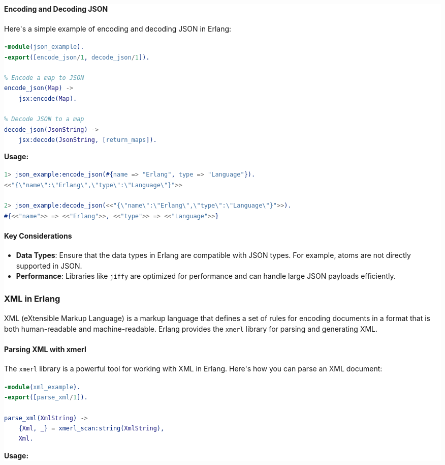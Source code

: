 #### Encoding and Decoding JSON

Here's a simple example of encoding and decoding JSON in Erlang:

```erlang
-module(json_example).
-export([encode_json/1, decode_json/1]).

% Encode a map to JSON
encode_json(Map) ->
    jsx:encode(Map).

% Decode JSON to a map
decode_json(JsonString) ->
    jsx:decode(JsonString, [return_maps]).
```

**Usage:**

```erlang
1> json_example:encode_json(#{name => "Erlang", type => "Language"}).
<<"{\"name\":\"Erlang\",\"type\":\"Language\"}">>

2> json_example:decode_json(<<"{\"name\":\"Erlang\",\"type\":\"Language\"}">>).
#{<<"name">> => <<"Erlang">>, <<"type">> => <<"Language">>}
```

#### Key Considerations

- **Data Types**: Ensure that the data types in Erlang are compatible with JSON types. For example, atoms are not directly supported in JSON.
- **Performance**: Libraries like `jiffy` are optimized for performance and can handle large JSON payloads efficiently.

### XML in Erlang

XML (eXtensible Markup Language) is a markup language that defines a set of rules for encoding documents in a format that is both human-readable and machine-readable. Erlang provides the `xmerl` library for parsing and generating XML.

#### Parsing XML with xmerl

The `xmerl` library is a powerful tool for working with XML in Erlang. Here's how you can parse an XML document:

```erlang
-module(xml_example).
-export([parse_xml/1]).

parse_xml(XmlString) ->
    {Xml, _} = xmerl_scan:string(XmlString),
    Xml.
```

**Usage:**
